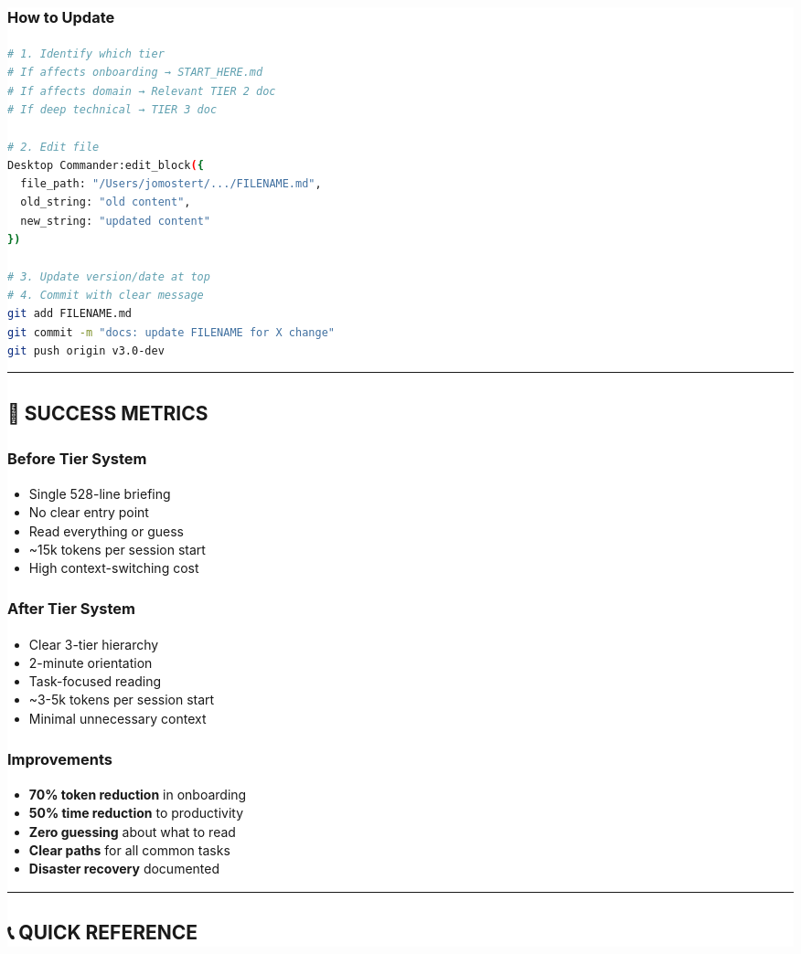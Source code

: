 ### How to Update

```bash
# 1. Identify which tier
# If affects onboarding → START_HERE.md
# If affects domain → Relevant TIER 2 doc
# If deep technical → TIER 3 doc

# 2. Edit file
Desktop Commander:edit_block({
  file_path: "/Users/jomostert/.../FILENAME.md",
  old_string: "old content",
  new_string: "updated content"
})

# 3. Update version/date at top
# 4. Commit with clear message
git add FILENAME.md
git commit -m "docs: update FILENAME for X change"
git push origin v3.0-dev
```

---

## 🚀 SUCCESS METRICS

### Before Tier System
- Single 528-line briefing
- No clear entry point
- Read everything or guess
- ~15k tokens per session start
- High context-switching cost

### After Tier System
- Clear 3-tier hierarchy
- 2-minute orientation
- Task-focused reading
- ~3-5k tokens per session start
- Minimal unnecessary context

### Improvements
- **70% token reduction** in onboarding
- **50% time reduction** to productivity
- **Zero guessing** about what to read
- **Clear paths** for all common tasks
- **Disaster recovery** documented

---

## 📞 QUICK REFERENCE
